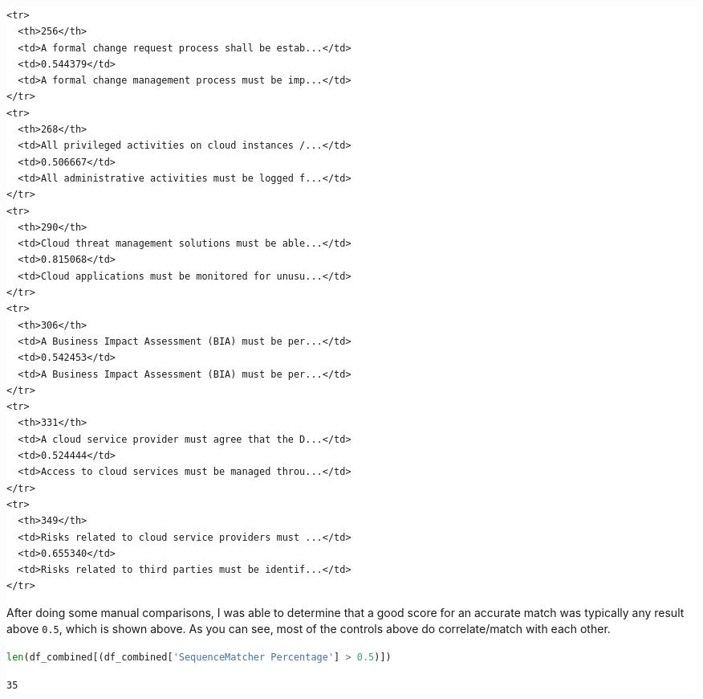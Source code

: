     <tr>
      <th>256</th>
      <td>A formal change request process shall be estab...</td>
      <td>0.544379</td>
      <td>A formal change management process must be imp...</td>
    </tr>
    <tr>
      <th>268</th>
      <td>All privileged activities on cloud instances /...</td>
      <td>0.506667</td>
      <td>All administrative activities must be logged f...</td>
    </tr>
    <tr>
      <th>290</th>
      <td>Cloud threat management solutions must be able...</td>
      <td>0.815068</td>
      <td>Cloud applications must be monitored for unusu...</td>
    </tr>
    <tr>
      <th>306</th>
      <td>A Business Impact Assessment (BIA) must be per...</td>
      <td>0.542453</td>
      <td>A Business Impact Assessment (BIA) must be per...</td>
    </tr>
    <tr>
      <th>331</th>
      <td>A cloud service provider must agree that the D...</td>
      <td>0.524444</td>
      <td>Access to cloud services must be managed throu...</td>
    </tr>
    <tr>
      <th>349</th>
      <td>Risks related to cloud service providers must ...</td>
      <td>0.655340</td>
      <td>Risks related to third parties must be identif...</td>
    </tr>
  </tbody>
</table>
</div>



After doing some manual comparisons, I was able to determine that a good score for an accurate match was typically any result above `0.5`, which is shown above.  As you can see, most of the controls above do correlate/match with each other.


```python
len(df_combined[(df_combined['SequenceMatcher Percentage'] > 0.5)])
```




    35
